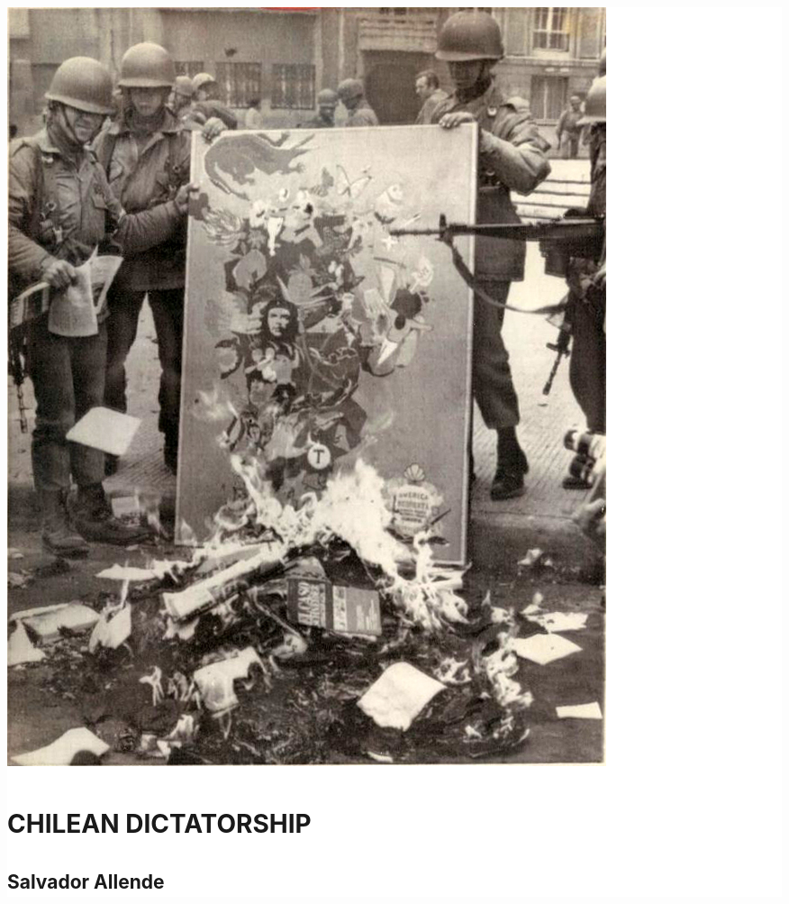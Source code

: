 ![How%20to%20Read%20Donald%20Duck/Untitled%203.png](How%20to%20Read%20Donald%20Duck/Untitled%203.png)

# CHILEAN DICTATORSHIP

## Salvador Allende
